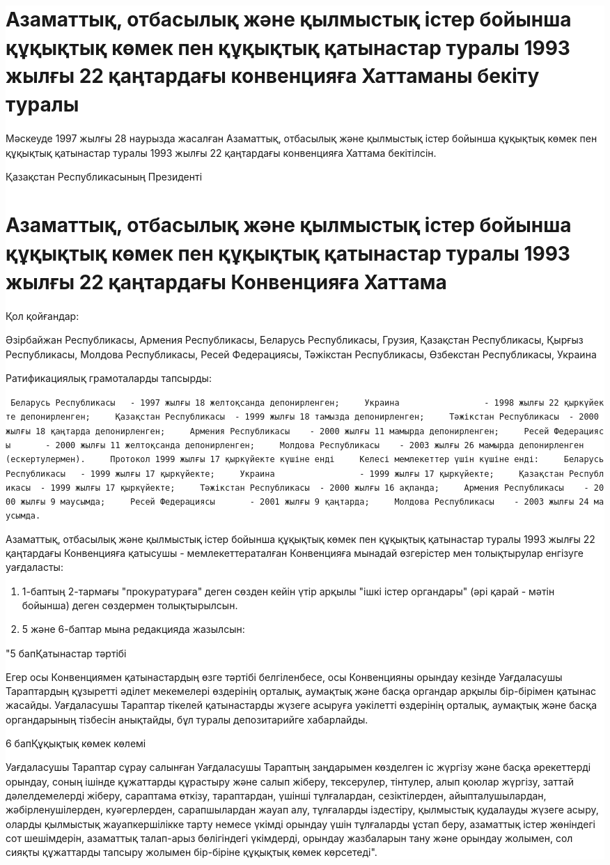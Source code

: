 # Азаматтық, отбасылық және қылмыстық істер бойынша құқықтық көмек пен құқықтық қатынастар туралы 1993 жылғы 22 қаңтардағы конвенцияға Хаттаманы бекіту туралы

Мәскеуде 1997 жылғы 28 наурызда жасалған Азаматтық, отбасылық және қылмыстық істер бойынша құқықтық көмек пен құқықтық қатынастар туралы 1993 жылғы 22 қаңтардағы конвенцияға Хаттама бекітілсін.

Қазақстан Республикасының Президенті

# Азаматтық, отбасылық және қылмыстық iстер бойынша құқықтық көмек пен құқықтық қатынастар туралы 1993 жылғы 22 қаңтардағы Конвенцияға Хаттама

Қол қойғандар:

Әзірбайжан Республикасы, Армения Республикасы, Беларусь Республикасы, Грузия, Қазақстан Республикасы, Қырғыз Республикасы, Молдова Республикасы, Ресей Федерациясы, Тәжікстан Республикасы, Өзбекстан Республикасы, Украина

Ратификациялық грамоталарды тапсырды:

     Беларусь Республикасы   - 1997 жылғы 18 желтоқсанда депонирленген;     Украина                 - 1998 жылғы 22 қыркүйекте депонирленген;     Қазақстан Республикасы  - 1999 жылғы 18 тамызда депонирленген;     Тәжікстан Республикасы  - 2000 жылғы 18 қаңтарда депонирленген;     Армения Республикасы    - 2000 жылғы 11 мамырда депонирленген;     Ресей Федерациясы       - 2000 жылғы 11 желтоқсанда депонирленген;     Молдова Республикасы    - 2003 жылғы 26 мамырда депонирленген                               (ескертулермен).     Протокол 1999 жылғы 17 қыркүйекте күшіне енді     Келесі мемлекеттер үшін күшіне енді:     Беларусь Республикасы   - 1999 жылғы 17 қыркүйекте;     Украина                 - 1999 жылғы 17 қыркүйекте;     Қазақстан Республикасы  - 1999 жылғы 17 қыркүйекте;     Тәжікстан Республикасы  - 2000 жылғы 16 ақпанда;     Армения Республикасы    - 2000 жылғы 9 маусымда;     Ресей Федерациясы       - 2001 жылғы 9 қаңтарда;     Молдова Республикасы    - 2003 жылғы 24 маусымда.

Азаматтық, отбасылық және қылмыстық iстер бойынша құқықтық көмек пен құқықтық қатынастар туралы 1993 жылғы 22 қаңтардағы Конвенцияға қатысушы - мемлекеттераталған Конвенцияға мынадай өзгерiстер мен толықтырулар енгiзуге уағдаласты:

1. 1-баптың 2-тармағы "прокуратураға" деген сөзден кейiн үтiр арқылы "iшкi iстер органдары" (әрi қарай - мәтiн бойынша) деген сөздермен толықтырылсын.

2. 5 және 6-баптар мына редакцияда жазылсын:

"5 бапҚатынастар тәртiбi

Егер осы Конвенциямен қатынастардың өзге тәртiбi белгiленбесе, осы Конвенцияны орындау кезiнде Уағдаласушы Тараптардың құзыреттi әдiлет мекемелерi өздерiнiң орталық, аумақтық және басқа органдар арқылы бiр-бiрiмен қатынас жасайды. Уағдаласушы Тараптар тiкелей қатынастарды жүзеге асыруға уәкiлеттi өздерiнiң орталық, аумақтық және басқа органдарының тiзбесiн анықтайды, бұл туралы депозитарийге хабарлайды.

6 бапҚұқықтық көмек көлемi

Уағдаласушы Тараптар сұрау салынған Уағдаласушы Тараптың заңдарымен көзделген iс жүргiзу және басқа әрекеттердi орындау, соның iшiнде құжаттарды құрастыру және салып жiберу, тексерулер, тiнтулер, алып қоюлар жүргiзу, заттай дәлелдемелердi жiберу, сараптама өткізу, тараптардан, үшiншi тұлғалардан, сезiктiлерден, айыпталушылардан, жәбiрленушiлерден, куәгерлерден, сарапшылардан жауап алу, тұлғаларды iздестiру, қылмыстық қудалауды жүзеге асыру, оларды қылмыстық жауапкершiлiкке тарту немесе үкiмдi орындау үшiн тұлғаларды ұстап беру, азаматтық iстер жөнiндегi сот шешiмдерiн, азаматтық талап-арыз бөлiгiндегi үкiмдердi, орындау жазбаларын тану және орындау жолымен, сол сияқты құжаттарды тапсыру жолымен бiр-бiрiне құқықтық көмек көрсетедi".
